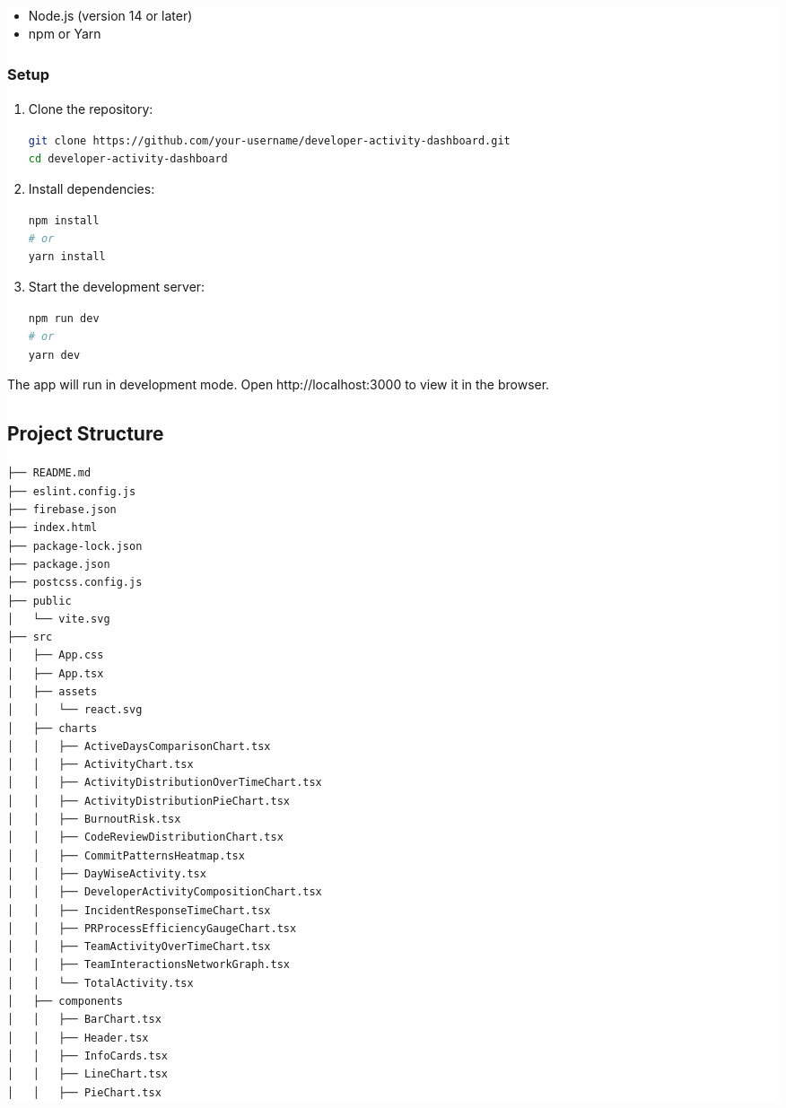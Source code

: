- Node.js (version 14 or later)
- npm or Yarn

### Setup

1. Clone the repository:

   ```bash
   git clone https://github.com/your-username/developer-activity-dashboard.git
   cd developer-activity-dashboard
   ```

2. Install dependencies:

   ```bash
   npm install
   # or
   yarn install
   ```

3. Start the development server:
   ```bash
   npm run dev
   # or
   yarn dev
   ```

The app will run in development mode. Open http://localhost:3000 to view it in the browser.

## Project Structure

```
├── README.md
├── eslint.config.js
├── firebase.json
├── index.html
├── package-lock.json
├── package.json
├── postcss.config.js
├── public
│   └── vite.svg
├── src
│   ├── App.css
│   ├── App.tsx
│   ├── assets
│   │   └── react.svg
│   ├── charts
│   │   ├── ActiveDaysComparisonChart.tsx
│   │   ├── ActivityChart.tsx
│   │   ├── ActivityDistributionOverTimeChart.tsx
│   │   ├── ActivityDistributionPieChart.tsx
│   │   ├── BurnoutRisk.tsx
│   │   ├── CodeReviewDistributionChart.tsx
│   │   ├── CommitPatternsHeatmap.tsx
│   │   ├── DayWiseActivity.tsx
│   │   ├── DeveloperActivityCompositionChart.tsx
│   │   ├── IncidentResponseTimeChart.tsx
│   │   ├── PRProcessEfficiencyGaugeChart.tsx
│   │   ├── TeamActivityOverTimeChart.tsx
│   │   ├── TeamInteractionsNetworkGraph.tsx
│   │   └── TotalActivity.tsx
│   ├── components
│   │   ├── BarChart.tsx
│   │   ├── Header.tsx
│   │   ├── InfoCards.tsx
│   │   ├── LineChart.tsx
│   │   ├── PieChart.tsx
```